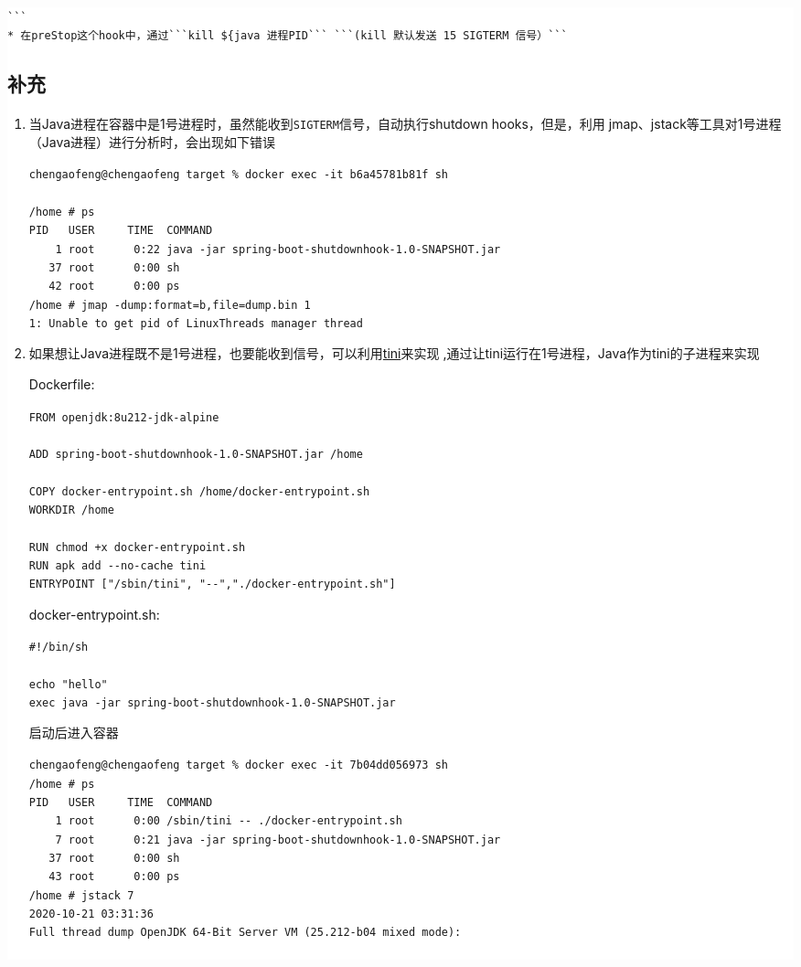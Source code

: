 	```
	* 在preStop这个hook中，通过```kill ${java 进程PID``` ```(kill 默认发送 15 SIGTERM 信号）```

## 补充
1. 当Java进程在容器中是1号进程时，虽然能收到```SIGTERM```信号，自动执行shutdown hooks，但是，利用 jmap、jstack等工具对1号进程（Java进程）进行分析时，会出现如下错误

	```
	chengaofeng@chengaofeng target % docker exec -it b6a45781b81f sh
		
	/home # ps
	PID   USER     TIME  COMMAND
	    1 root      0:22 java -jar spring-boot-shutdownhook-1.0-SNAPSHOT.jar
	   37 root      0:00 sh
	   42 root      0:00 ps
	/home # jmap -dump:format=b,file=dump.bin 1
	1: Unable to get pid of LinuxThreads manager thread
	
	```

1. 如果想让Java进程既不是1号进程，也要能收到信号，可以利用[tini](https://github.com/krallin/tini/)来实现 ,通过让tini运行在1号进程，Java作为tini的子进程来实现

	Dockerfile:
	
	```
	FROM openjdk:8u212-jdk-alpine

	ADD spring-boot-shutdownhook-1.0-SNAPSHOT.jar /home
	
	COPY docker-entrypoint.sh /home/docker-entrypoint.sh
	WORKDIR /home
	
	RUN chmod +x docker-entrypoint.sh
	RUN apk add --no-cache tini
	ENTRYPOINT ["/sbin/tini", "--","./docker-entrypoint.sh"]
	
	```
	docker-entrypoint.sh:
	
	```
	#!/bin/sh

	echo "hello"
	exec java -jar spring-boot-shutdownhook-1.0-SNAPSHOT.jar

	```
	
	启动后进入容器
	
	```
	chengaofeng@chengaofeng target % docker exec -it 7b04dd056973 sh
	/home # ps
	PID   USER     TIME  COMMAND
	    1 root      0:00 /sbin/tini -- ./docker-entrypoint.sh
	    7 root      0:21 java -jar spring-boot-shutdownhook-1.0-SNAPSHOT.jar
	   37 root      0:00 sh
	   43 root      0:00 ps
	/home # jstack 7
	2020-10-21 03:31:36
	Full thread dump OpenJDK 64-Bit Server VM (25.212-b04 mixed mode):
	